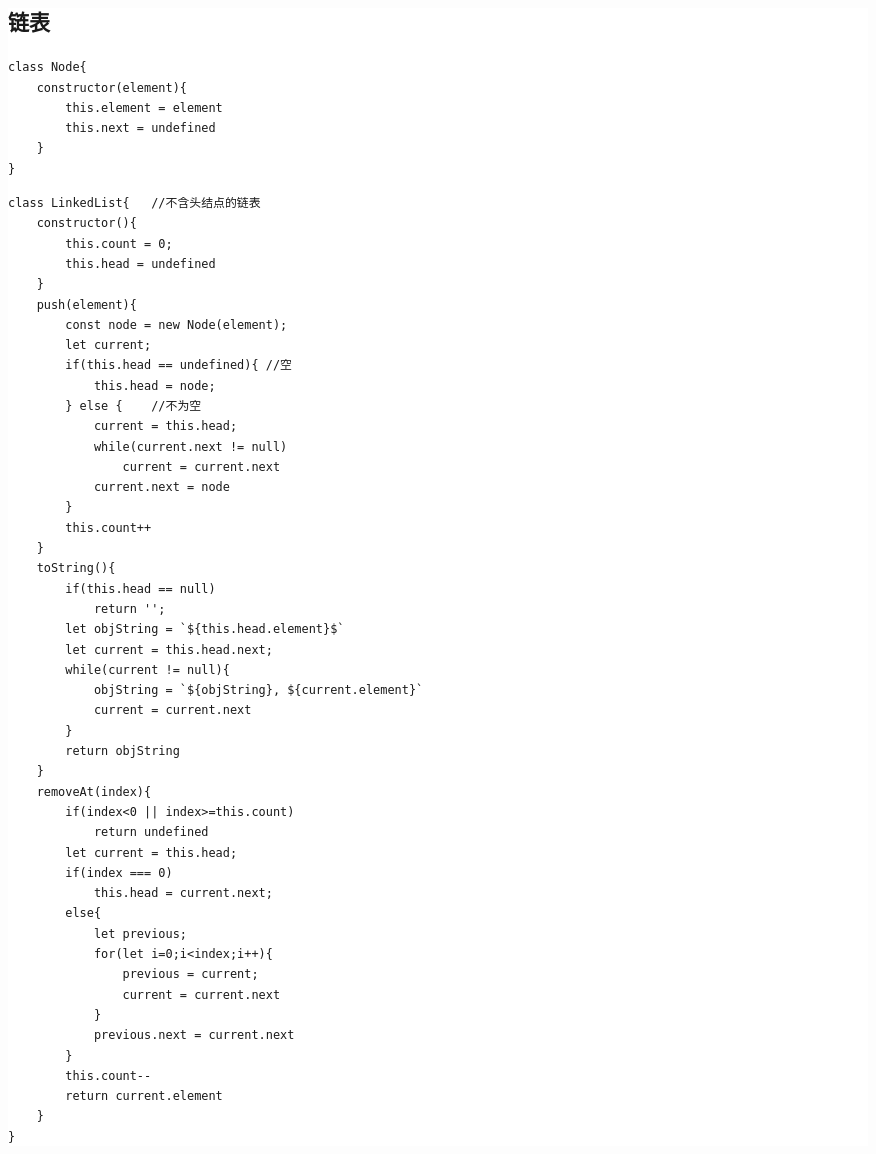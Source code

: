 


## 链表

```
class Node{
	constructor(element){
		this.element = element
		this.next = undefined
	}
}
```

```\
class LinkedList{	//不含头结点的链表
	constructor(){
		this.count = 0;
		this.head = undefined
	}
	push(element){
		const node = new Node(element);
		let current;
		if(this.head == undefined){ //空
			this.head = node;
		} else {	//不为空
			current = this.head;
			while(current.next != null)
				current = current.next
			current.next = node
		}
		this.count++
	}
	toString(){
		if(this.head == null)
			return '';
		let objString = `${this.head.element}$`
		let current = this.head.next;
		while(current != null){
			objString = `${objString}, ${current.element}`
			current = current.next
		}
		return objString
	}
	removeAt(index){
		if(index<0 || index>=this.count)
			return undefined
		let current = this.head;
		if(index === 0)
			this.head = current.next;
		else{
			let previous;
			for(let i=0;i<index;i++){
				previous = current;
				current = current.next
			}
			previous.next = current.next
		}
		this.count--
		return current.element
	}
}
```


